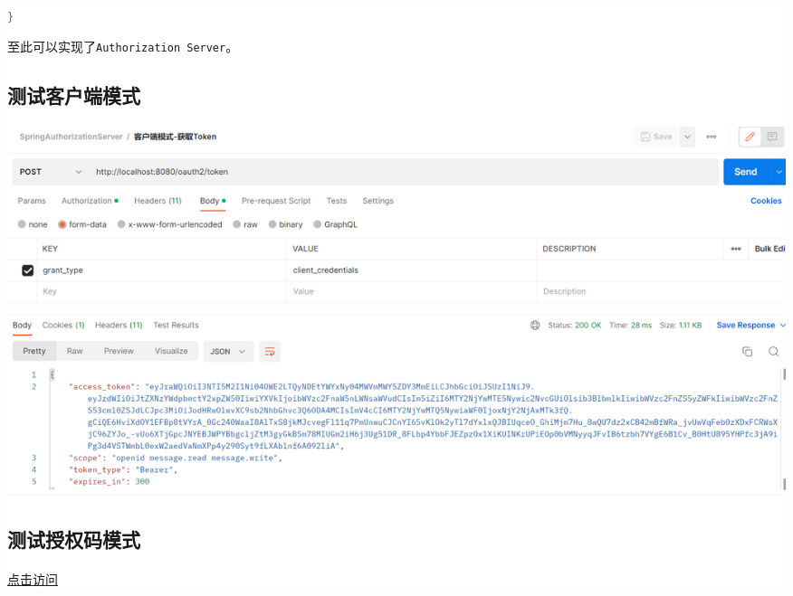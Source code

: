 ```java
}
```

至此可以实现了`Authorization Server`。

## 测试客户端模式

![客户端模式调用](./assets/image-20221024164720507.png)

## 测试授权码模式

[点击访问](http://127.0.0.1:8080/oauth2/authorize?response_type=code&client_id=messaging-client&scope=message.read&redirect_uri=http://127.0.0.1:8080/authorized)
